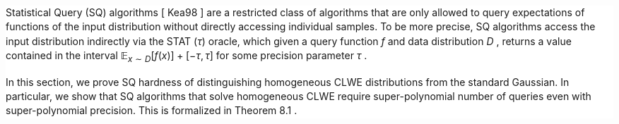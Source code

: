 Statistical Query (SQ) algorithms [ Kea98 ] are a restricted class of algorithms that are only allowed to query expectations of functions of the input distribution without directly accessing individual samples. To be more precise, SQ algorithms access the input distribution indirectly via the STAT $(\tau)$ oracle, which given a query function $f$ and data distribution $D$ , returns a value contained in the interval $\mathbb{E}_{x\sim D}[f(x)]+[-\tau,\tau]$ for some precision parameter $\tau$ .  

In this section, we prove SQ hardness of distinguishing homogeneous CLWE distributions from the standard Gaussian. In particular, we show that SQ algorithms that solve homogeneous CLWE require super-polynomial number of queries even with super-polynomial precision. This is formalized in Theorem 8.1 .  

